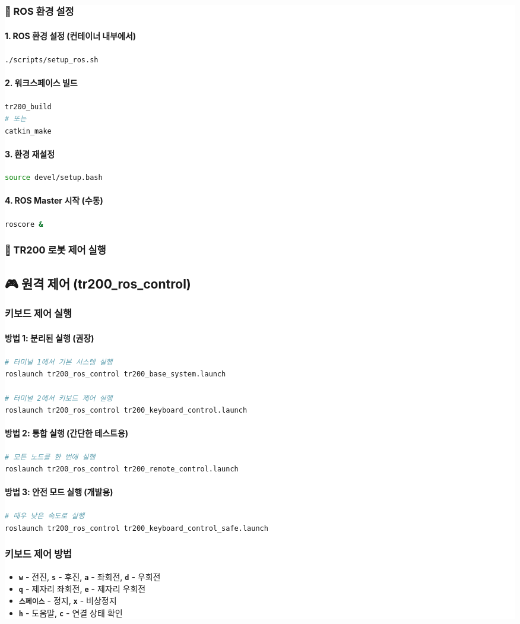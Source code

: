 ### 🔧 ROS 환경 설정

#### 1. ROS 환경 설정 (컨테이너 내부에서)
```bash
./scripts/setup_ros.sh
```

#### 2. 워크스페이스 빌드
```bash
tr200_build
# 또는
catkin_make
```

#### 3. 환경 재설정
```bash
source devel/setup.bash
```

#### 4. ROS Master 시작 (수동)
```bash
roscore &
```

### 🤖 TR200 로봇 제어 실행

## 🎮 원격 제어 (tr200_ros_control)

### 키보드 제어 실행

#### 방법 1: 분리된 실행 (권장)
```bash
# 터미널 1에서 기본 시스템 실행
roslaunch tr200_ros_control tr200_base_system.launch

# 터미널 2에서 키보드 제어 실행
roslaunch tr200_ros_control tr200_keyboard_control.launch
```

#### 방법 2: 통합 실행 (간단한 테스트용)
```bash
# 모든 노드를 한 번에 실행
roslaunch tr200_ros_control tr200_remote_control.launch
```

#### 방법 3: 안전 모드 실행 (개발용)
```bash
# 매우 낮은 속도로 실행
roslaunch tr200_ros_control tr200_keyboard_control_safe.launch
```

### 키보드 제어 방법
- **`w`** - 전진, **`s`** - 후진, **`a`** - 좌회전, **`d`** - 우회전
- **`q`** - 제자리 좌회전, **`e`** - 제자리 우회전
- **`스페이스`** - 정지, **`x`** - 비상정지
- **`h`** - 도움말, **`c`** - 연결 상태 확인
